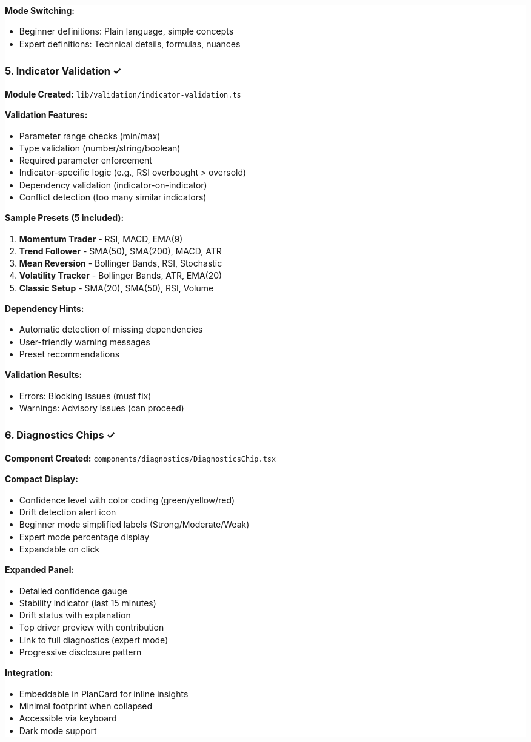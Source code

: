 **Mode Switching:**
- Beginner definitions: Plain language, simple concepts
- Expert definitions: Technical details, formulas, nuances

### 5. Indicator Validation ✓

**Module Created:** `lib/validation/indicator-validation.ts`

**Validation Features:**
- Parameter range checks (min/max)
- Type validation (number/string/boolean)
- Required parameter enforcement
- Indicator-specific logic (e.g., RSI overbought > oversold)
- Dependency validation (indicator-on-indicator)
- Conflict detection (too many similar indicators)

**Sample Presets (5 included):**
1. **Momentum Trader** - RSI, MACD, EMA(9)
2. **Trend Follower** - SMA(50), SMA(200), MACD, ATR
3. **Mean Reversion** - Bollinger Bands, RSI, Stochastic
4. **Volatility Tracker** - Bollinger Bands, ATR, EMA(20)
5. **Classic Setup** - SMA(20), SMA(50), RSI, Volume

**Dependency Hints:**
- Automatic detection of missing dependencies
- User-friendly warning messages
- Preset recommendations

**Validation Results:**
- Errors: Blocking issues (must fix)
- Warnings: Advisory issues (can proceed)

### 6. Diagnostics Chips ✓

**Component Created:** `components/diagnostics/DiagnosticsChip.tsx`

**Compact Display:**
- Confidence level with color coding (green/yellow/red)
- Drift detection alert icon
- Beginner mode simplified labels (Strong/Moderate/Weak)
- Expert mode percentage display
- Expandable on click

**Expanded Panel:**
- Detailed confidence gauge
- Stability indicator (last 15 minutes)
- Drift status with explanation
- Top driver preview with contribution
- Link to full diagnostics (expert mode)
- Progressive disclosure pattern

**Integration:**
- Embeddable in PlanCard for inline insights
- Minimal footprint when collapsed
- Accessible via keyboard
- Dark mode support
